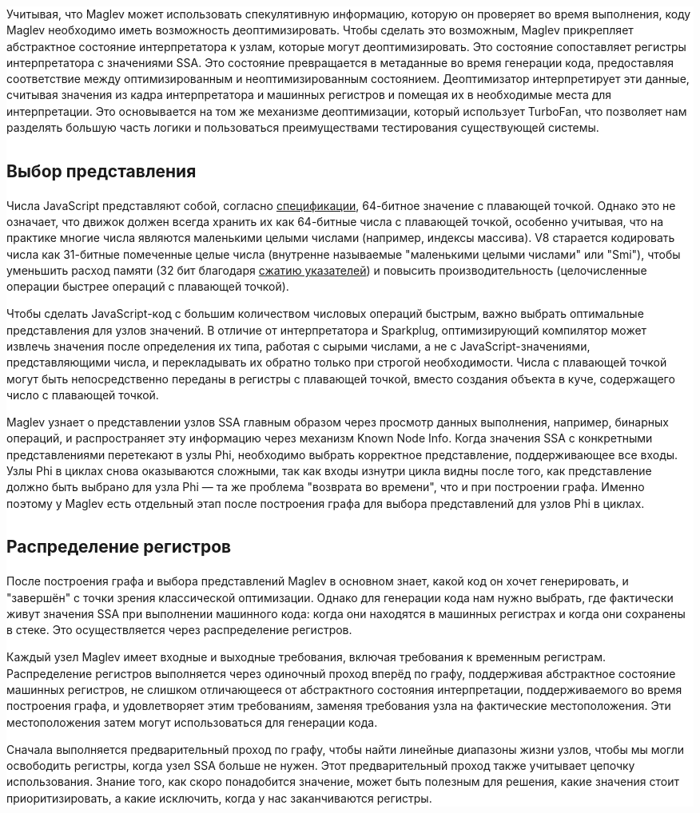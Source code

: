 Учитывая, что Maglev может использовать спекулятивную информацию, которую он проверяет во время выполнения, коду Maglev необходимо иметь возможность деоптимизировать. Чтобы сделать это возможным, Maglev прикрепляет абстрактное состояние интерпретатора к узлам, которые могут деоптимизировать. Это состояние сопоставляет регистры интерпретатора с значениями SSA. Это состояние превращается в метаданные во время генерации кода, предоставляя соответствие между оптимизированным и неоптимизированным состоянием. Деоптимизатор интерпретирует эти данные, считывая значения из кадра интерпретатора и машинных регистров и помещая их в необходимые места для интерпретации. Это основывается на том же механизме деоптимизации, который использует TurboFan, что позволяет нам разделять большую часть логики и пользоваться преимуществами тестирования существующей системы.


## Выбор представления

Числа JavaScript представляют собой, согласно [спецификации](https://tc39.es/ecma262/#sec-ecmascript-language-types-number-type), 64-битное значение с плавающей точкой. Однако это не означает, что движок должен всегда хранить их как 64-битные числа с плавающей точкой, особенно учитывая, что на практике многие числа являются маленькими целыми числами (например, индексы массива). V8 старается кодировать числа как 31-битные помеченные целые числа (внутренне называемые "маленькими целыми числами" или "Smi"), чтобы уменьшить расход памяти (32 бит благодаря [сжатию указателей](/blog/pointer-compression)) и повысить производительность (целочисленные операции быстрее операций с плавающей точкой).

Чтобы сделать JavaScript-код с большим количеством числовых операций быстрым, важно выбрать оптимальные представления для узлов значений. В отличие от интерпретатора и Sparkplug, оптимизирующий компилятор может извлечь значения после определения их типа, работая с сырыми числами, а не с JavaScript-значениями, представляющими числа, и перекладывать их обратно только при строгой необходимости. Числа с плавающей точкой могут быть непосредственно переданы в регистры с плавающей точкой, вместо создания объекта в куче, содержащего число с плавающей точкой.

Maglev узнает о представлении узлов SSA главным образом через просмотр данных выполнения, например, бинарных операций, и распространяет эту информацию через механизм Known Node Info. Когда значения SSA с конкретными представлениями перетекают в узлы Phi, необходимо выбрать корректное представление, поддерживающее все входы. Узлы Phi в циклах снова оказываются сложными, так как входы изнутри цикла видны после того, как представление должно быть выбрано для узла Phi — та же проблема "возврата во времени", что и при построении графа. Именно поэтому у Maglev есть отдельный этап после построения графа для выбора представлений для узлов Phi в циклах.


## Распределение регистров

После построения графа и выбора представлений Maglev в основном знает, какой код он хочет генерировать, и "завершён" с точки зрения классической оптимизации. Однако для генерации кода нам нужно выбрать, где фактически живут значения SSA при выполнении машинного кода: когда они находятся в машинных регистрах и когда они сохранены в стеке. Это осуществляется через распределение регистров.

Каждый узел Maglev имеет входные и выходные требования, включая требования к временным регистрам. Распределение регистров выполняется через одиночный проход вперёд по графу, поддерживая абстрактное состояние машинных регистров, не слишком отличающееся от абстрактного состояния интерпретации, поддерживаемого во время построения графа, и удовлетворяет этим требованиям, заменяя требования узла на фактические местоположения. Эти местоположения затем могут использоваться для генерации кода.

Сначала выполняется предварительный проход по графу, чтобы найти линейные диапазоны жизни узлов, чтобы мы могли освободить регистры, когда узел SSA больше не нужен. Этот предварительный проход также учитывает цепочку использования. Знание того, как скоро понадобится значение, может быть полезным для решения, какие значения стоит приоритизировать, а какие исключить, когда у нас заканчиваются регистры.
